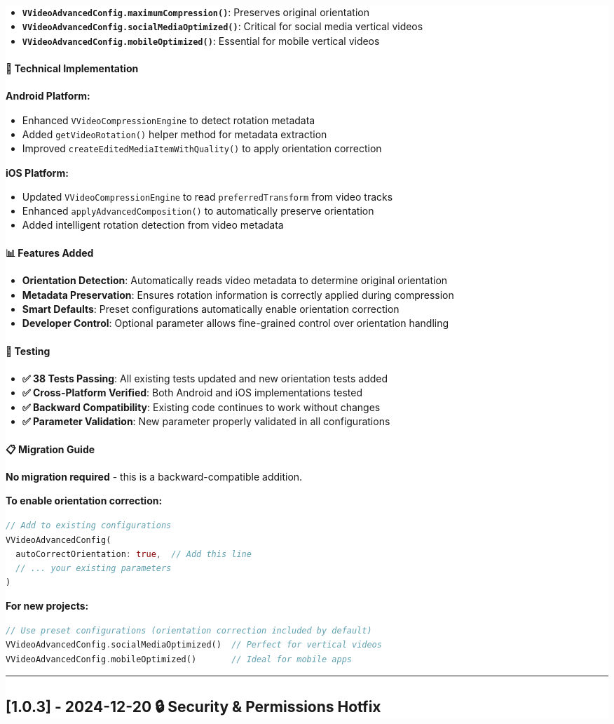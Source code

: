 - **`VVideoAdvancedConfig.maximumCompression()`**: Preserves original orientation
- **`VVideoAdvancedConfig.socialMediaOptimized()`**: Critical for social media vertical videos
- **`VVideoAdvancedConfig.mobileOptimized()`**: Essential for mobile vertical videos

#### **🔧 Technical Implementation**

**Android Platform:**

- Enhanced `VVideoCompressionEngine` to detect rotation metadata
- Added `getVideoRotation()` helper method for metadata extraction
- Improved `createEditedMediaItemWithQuality()` to apply orientation correction

**iOS Platform:**

- Updated `VVideoCompressionEngine` to read `preferredTransform` from video tracks
- Enhanced `applyAdvancedComposition()` to automatically preserve orientation
- Added intelligent rotation detection from video metadata

#### **📊 Features Added**

- **Orientation Detection**: Automatically reads video metadata to determine original orientation
- **Metadata Preservation**: Ensures rotation information is correctly applied during compression
- **Smart Defaults**: Preset configurations automatically enable orientation correction
- **Developer Control**: Optional parameter allows fine-grained control over orientation handling

#### **🧪 Testing**

- **✅ 38 Tests Passing**: All existing tests updated and new orientation tests added
- **✅ Cross-Platform Verified**: Both Android and iOS implementations tested
- **✅ Backward Compatibility**: Existing code continues to work without changes
- **✅ Parameter Validation**: New parameter properly validated in all configurations

#### **📋 Migration Guide**

**No migration required** - this is a backward-compatible addition.

**To enable orientation correction:**

```dart
// Add to existing configurations
VVideoAdvancedConfig(
  autoCorrectOrientation: true,  // Add this line
  // ... your existing parameters
)
```

**For new projects:**

```dart
// Use preset configurations (orientation correction included by default)
VVideoAdvancedConfig.socialMediaOptimized()  // Perfect for vertical videos
VVideoAdvancedConfig.mobileOptimized()       // Ideal for mobile apps
```

---

## [1.0.3] - 2024-12-20 🔒 **Security & Permissions Hotfix**
